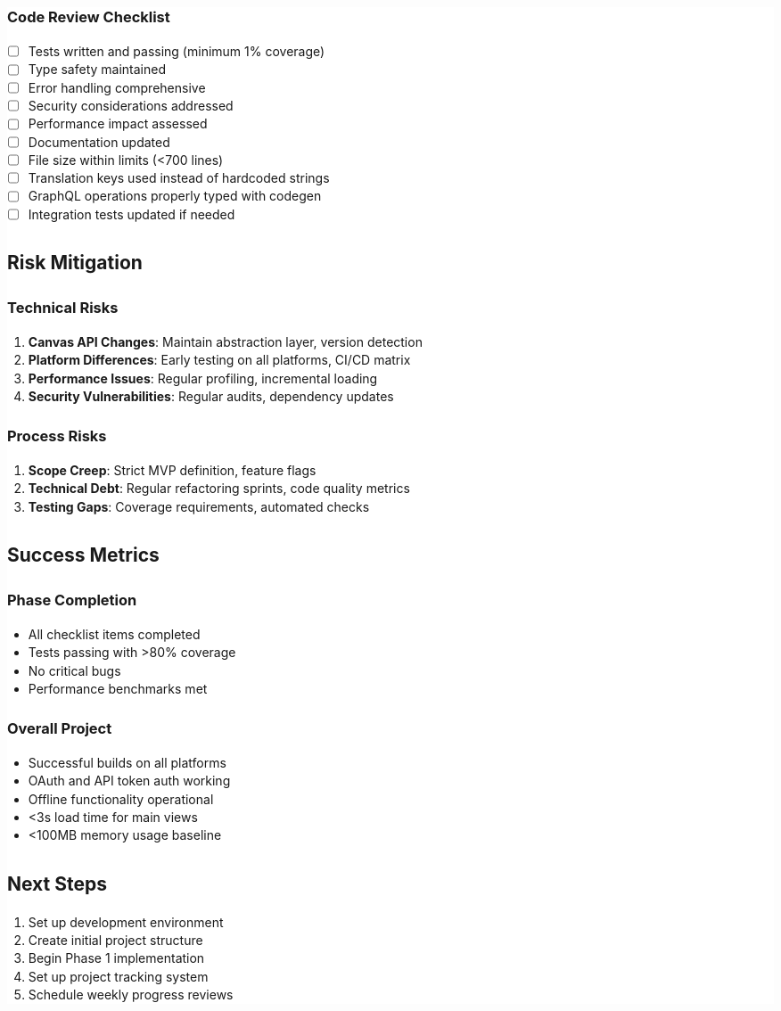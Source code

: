 ### Code Review Checklist
- [ ] Tests written and passing (minimum 1% coverage)
- [ ] Type safety maintained
- [ ] Error handling comprehensive
- [ ] Security considerations addressed
- [ ] Performance impact assessed
- [ ] Documentation updated
- [ ] File size within limits (<700 lines)
- [ ] Translation keys used instead of hardcoded strings
- [ ] GraphQL operations properly typed with codegen
- [ ] Integration tests updated if needed

## Risk Mitigation

### Technical Risks
1. **Canvas API Changes**: Maintain abstraction layer, version detection
2. **Platform Differences**: Early testing on all platforms, CI/CD matrix
3. **Performance Issues**: Regular profiling, incremental loading
4. **Security Vulnerabilities**: Regular audits, dependency updates

### Process Risks
1. **Scope Creep**: Strict MVP definition, feature flags
2. **Technical Debt**: Regular refactoring sprints, code quality metrics
3. **Testing Gaps**: Coverage requirements, automated checks

## Success Metrics

### Phase Completion
- All checklist items completed
- Tests passing with >80% coverage
- No critical bugs
- Performance benchmarks met

### Overall Project
- Successful builds on all platforms
- OAuth and API token auth working
- Offline functionality operational
- <3s load time for main views
- <100MB memory usage baseline

## Next Steps
1. Set up development environment
2. Create initial project structure
3. Begin Phase 1 implementation
4. Set up project tracking system
5. Schedule weekly progress reviews